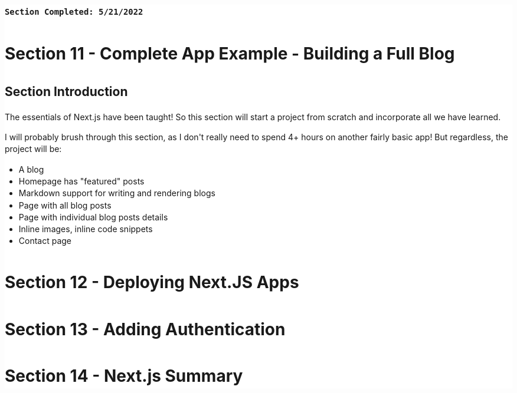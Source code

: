 ### `Section Completed: 5/21/2022`

# Section 11 - Complete App Example - Building a Full Blog

## Section Introduction

The essentials of Next.js have been taught! So this section will start a project from scratch and incorporate all we have learned.

I will probably brush through this section, as I don't really need to spend 4+ hours on another fairly basic app! But regardless, the project will be:

- A blog
- Homepage has "featured" posts
- Markdown support for writing and rendering blogs
- Page with all blog posts
- Page with individual blog posts details
- Inline images, inline code snippets
- Contact page

# Section 12 - Deploying Next.JS Apps

# Section 13 - Adding Authentication

# Section 14 - Next.js Summary
